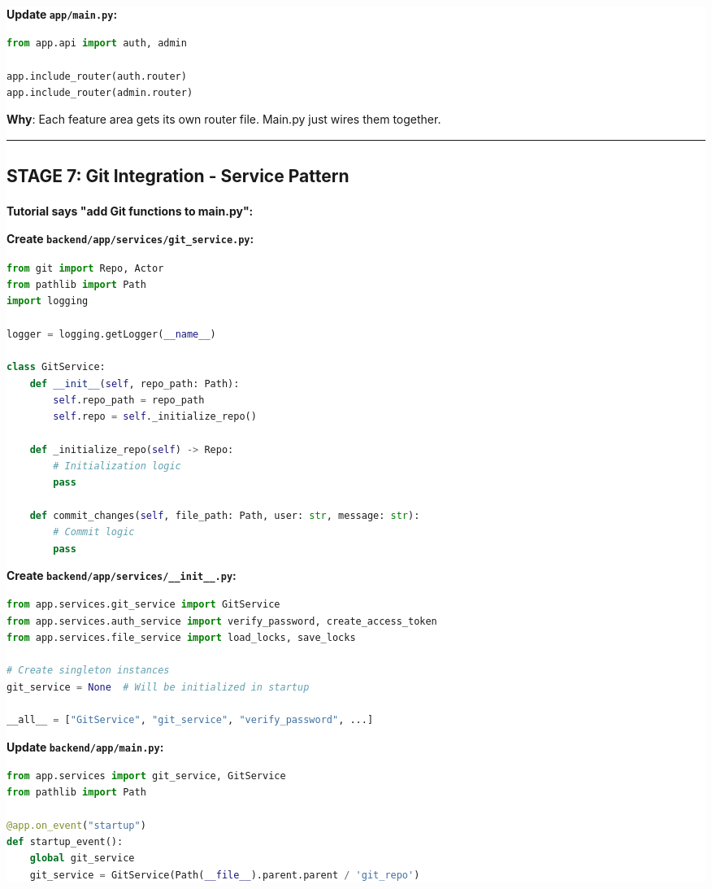 **Update `app/main.py`:**

```python
from app.api import auth, admin

app.include_router(auth.router)
app.include_router(admin.router)
```

**Why**: Each feature area gets its own router file. Main.py just wires them together.

---

## STAGE 7: Git Integration - Service Pattern

**Tutorial says "add Git functions to main.py":**

**Create `backend/app/services/git_service.py`:**

```python
from git import Repo, Actor
from pathlib import Path
import logging

logger = logging.getLogger(__name__)

class GitService:
    def __init__(self, repo_path: Path):
        self.repo_path = repo_path
        self.repo = self._initialize_repo()

    def _initialize_repo(self) -> Repo:
        # Initialization logic
        pass

    def commit_changes(self, file_path: Path, user: str, message: str):
        # Commit logic
        pass
```

**Create `backend/app/services/__init__.py`:**

```python
from app.services.git_service import GitService
from app.services.auth_service import verify_password, create_access_token
from app.services.file_service import load_locks, save_locks

# Create singleton instances
git_service = None  # Will be initialized in startup

__all__ = ["GitService", "git_service", "verify_password", ...]
```

**Update `backend/app/main.py`:**

```python
from app.services import git_service, GitService
from pathlib import Path

@app.on_event("startup")
def startup_event():
    global git_service
    git_service = GitService(Path(__file__).parent.parent / 'git_repo')
```
